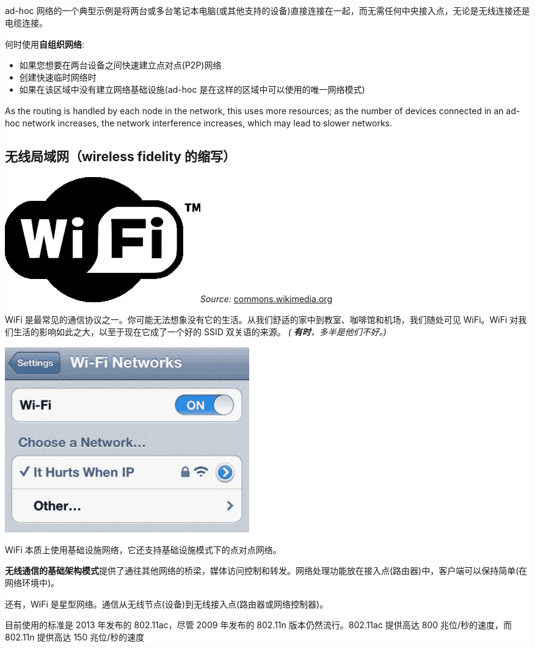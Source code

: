 ad-hoc 网络的一个典型示例是将两台或多台笔记本电脑(或其他支持的设备)直接连接在一起，而无需任何中央接入点，无论是无线连接还是电缆连接。

何时使用**自组织网络**:

*   如果您想要在两台设备之间快速建立点对点(P2P)网络
*   创建快速临时网络时
*   如果在该区域中没有建立网络基础设施(ad-hoc 是在这样的区域中可以使用的唯一网络模式)

As the routing is handled by each node in the network, this uses more resources; as the number of devices connected in an ad-hoc network increases, the network interference increases, which may lead to slower networks.

## 无线局域网（wireless fidelity 的缩写）

[![alt text](img/23f0f2ffdc409f938eb9990de71e7ebb.png)](https://cdn.sparkfun.com/assets/learn_tutorials/5/3/4/WifI-logo.png)*Source:* [commons.wikimedia.org](https://commons.wikimedia.org/wiki/Main_Page)

WiFi 是最常见的通信协议之一。你可能无法想象没有它的生活。从我们舒适的家中到教室、咖啡馆和机场，我们随处可见 WiFi。WiFi 对我们生活的影响如此之大，以至于现在它成了一个好的 SSID 双关语的来源。 *( **有时**，多半是他们不好。)*

![SSID_Pun](img/ff8c0b16a59b79d504e8966f78bd8585.png)

WiFi 本质上使用基础设施网络，它还支持基础设施模式下的点对点网络。

**无线通信的基础架构模式**提供了通往其他网络的桥梁，媒体访问控制和转发。网络处理功能放在接入点(路由器)中，客户端可以保持简单(在网络环境中)。

还有，WiFi 是星型网络。通信从无线节点(设备)到无线接入点(路由器或网络控制器)。

目前使用的标准是 2013 年发布的 802.11ac，尽管 2009 年发布的 802.11n 版本仍然流行。802.11ac 提供高达 800 兆位/秒的速度，而 802.11n 提供高达 150 兆位/秒的速度
